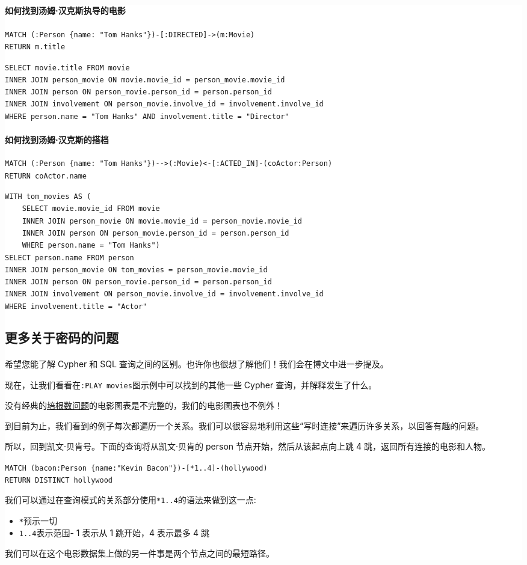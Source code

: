 #### 如何找到汤姆·汉克斯执导的电影

```
MATCH (:Person {name: "Tom Hanks"})-[:DIRECTED]->(m:Movie)
RETURN m.title
```

```
SELECT movie.title FROM movie
INNER JOIN person_movie ON movie.movie_id = person_movie.movie_id
INNER JOIN person ON person_movie.person_id = person.person_id
INNER JOIN involvement ON person_movie.involve_id = involvement.involve_id
WHERE person.name = "Tom Hanks" AND involvement.title = "Director"
```

#### 如何找到汤姆·汉克斯的搭档

```
MATCH (:Person {name: "Tom Hanks"})-->(:Movie)<-[:ACTED_IN]-(coActor:Person)
RETURN coActor.name
```

```
WITH tom_movies AS (
    SELECT movie.movie_id FROM movie
    INNER JOIN person_movie ON movie.movie_id = person_movie.movie_id
    INNER JOIN person ON person_movie.person_id = person.person_id
    WHERE person.name = "Tom Hanks")
SELECT person.name FROM person
INNER JOIN person_movie ON tom_movies = person_movie.movie_id
INNER JOIN person ON person_movie.person_id = person.person_id
INNER JOIN involvement ON person_movie.involve_id = involvement.involve_id
WHERE involvement.title = "Actor"
```

## 更多关于密码的问题

希望您能了解 Cypher 和 SQL 查询之间的区别。也许你也很想了解他们！我们会在博文中进一步提及。

现在，让我们看看在`:PLAY movies`图示例中可以找到的其他一些 Cypher 查询，并解释发生了什么。

没有经典的[培根数问题](https://en.wikipedia.org/wiki/Six_Degrees_of_Kevin_Bacon)的电影图表是不完整的，我们的电影图表也不例外！

到目前为止，我们看到的例子每次都遍历一个关系。我们可以很容易地利用这些“写时连接”来遍历许多关系，以回答有趣的问题。

所以，回到凯文·贝肯号。下面的查询将从凯文·贝肯的 person 节点开始，然后从该起点向上跳 4 跳，返回所有连接的电影和人物。

```
MATCH (bacon:Person {name:"Kevin Bacon"})-[*1..4]-(hollywood)
RETURN DISTINCT hollywood
```

我们可以通过在查询模式的关系部分使用`*1..4`的语法来做到这一点:

*   `*`预示一切
*   `1..4`表示范围- 1 表示从 1 跳开始，4 表示最多 4 跳

我们可以在这个电影数据集上做的另一件事是两个节点之间的最短路径。
